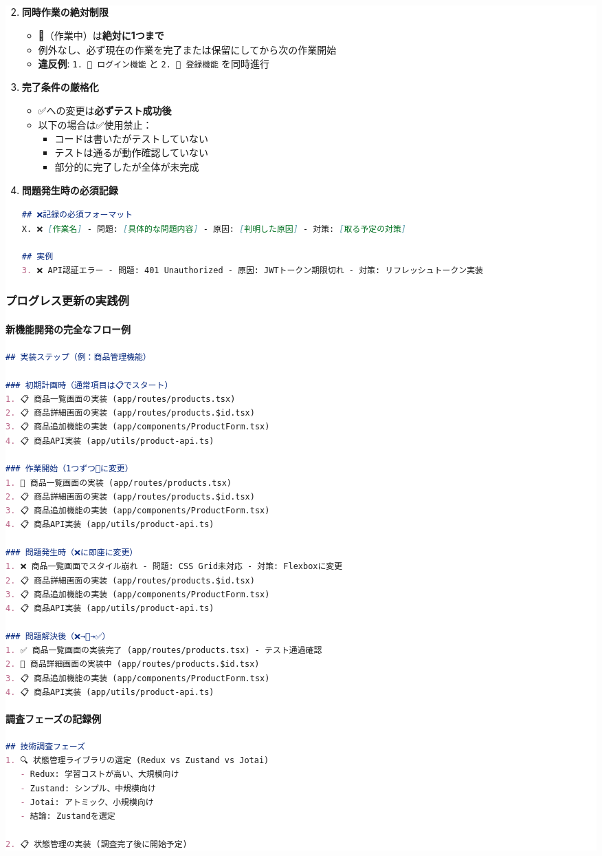 2. **同時作業の絶対制限**
   - 🔄（作業中）は**絶対に1つまで**
   - 例外なし、必ず現在の作業を完了または保留にしてから次の作業開始
   - **違反例**: `1. 🔄 ログイン機能` と `2. 🔄 登録機能` を同時進行

3. **完了条件の厳格化**
   - ✅への変更は**必ずテスト成功後**
   - 以下の場合は✅使用禁止：
     - コードは書いたがテストしていない
     - テストは通るが動作確認していない
     - 部分的に完了したが全体が未完成

4. **問題発生時の必須記録**
   ```markdown
   ## ❌記録の必須フォーマット
   X. ❌ [作業名] - 問題: [具体的な問題内容] - 原因: [判明した原因] - 対策: [取る予定の対策]
   
   ## 実例
   3. ❌ API認証エラー - 問題: 401 Unauthorized - 原因: JWTトークン期限切れ - 対策: リフレッシュトークン実装
   ```

### プログレス更新の実践例

#### 新機能開発の完全なフロー例
```markdown
## 実装ステップ（例：商品管理機能）

### 初期計画時（通常項目は📋でスタート）
1. 📋 商品一覧画面の実装 (app/routes/products.tsx)
2. 📋 商品詳細画面の実装 (app/routes/products.$id.tsx)  
3. 📋 商品追加機能の実装 (app/components/ProductForm.tsx)
4. 📋 商品API実装 (app/utils/product-api.ts)

### 作業開始（1つずつ🔄に変更）
1. 🔄 商品一覧画面の実装 (app/routes/products.tsx)
2. 📋 商品詳細画面の実装 (app/routes/products.$id.tsx)  
3. 📋 商品追加機能の実装 (app/components/ProductForm.tsx)
4. 📋 商品API実装 (app/utils/product-api.ts)

### 問題発生時（❌に即座に変更）
1. ❌ 商品一覧画面でスタイル崩れ - 問題: CSS Grid未対応 - 対策: Flexboxに変更
2. 📋 商品詳細画面の実装 (app/routes/products.$id.tsx)  
3. 📋 商品追加機能の実装 (app/components/ProductForm.tsx)
4. 📋 商品API実装 (app/utils/product-api.ts)

### 問題解決後（❌→🔄→✅）
1. ✅ 商品一覧画面の実装完了 (app/routes/products.tsx) - テスト通過確認
2. 🔄 商品詳細画面の実装中 (app/routes/products.$id.tsx)  
3. 📋 商品追加機能の実装 (app/components/ProductForm.tsx)
4. 📋 商品API実装 (app/utils/product-api.ts)
```

#### 調査フェーズの記録例
```markdown
## 技術調査フェーズ
1. 🔍 状態管理ライブラリの選定 (Redux vs Zustand vs Jotai)
   - Redux: 学習コストが高い、大規模向け
   - Zustand: シンプル、中規模向け  
   - Jotai: アトミック、小規模向け
   - 結論: Zustandを選定
   
2. 📋 状態管理の実装 (調査完了後に開始予定)
```
